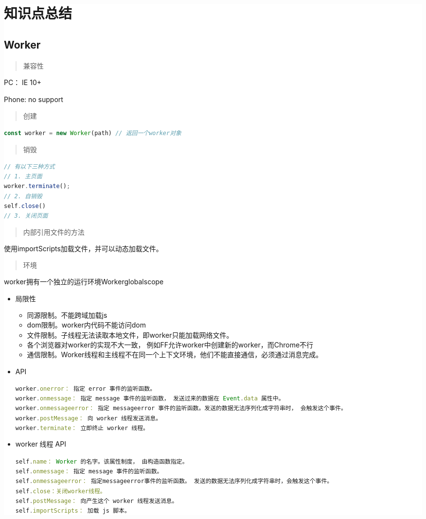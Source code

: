 # 知识点总结

## Worker

> 兼容性

PC： IE 10+

Phone: no support

> 创建

```js
const worker = new Worker(path) // 返回一个worker对象
```

> 销毁

```js
// 有以下三种方式
// 1. 主页面
worker.terminate();
// 2. 自销毁
self.close()
// 3. 关闭页面
```

> 内部引用文件的方法

使用importScripts加载文件，并可以动态加载文件。

> 环境

worker拥有一个独立的运行环境Workerglobalscope

* 局限性

  * 同源限制。不能跨域加载js
  * dom限制。worker内代码不能访问dom
  * 文件限制。子线程无法读取本地文件，即worker只能加载网络文件。
  * 各个浏览器对worker的实现不大一致， 例如FF允许worker中创建新的worker，而Chrome不行
  * 通信限制。Worker线程和主线程不在同一个上下文环境，他们不能直接通信，必须通过消息完成。

* API

  ```js
  worker.onerror： 指定 error 事件的监听函数。
  worker.onmessage： 指定 message 事件的监听函数， 发送过来的数据在 Event.data 属性中。
  worker.onmessageerror： 指定 messageerror 事件的监听函数。发送的数据无法序列化成字符串时， 会触发这个事件。
  worker.postMessage： 向 worker 线程发送消息。
  worker.terminate： 立即终止 worker 线程。
  ```

* worker 线程 API

  ```js
  self.name： Worker 的名字。该属性制度， 由构造函数指定。
  self.onmessage： 指定 message 事件的监听函数。
  self.onmessageerror： 指定messageerror事件的监听函数。 发送的数据无法序列化成字符串时，会触发这个事件。
  self.close：关闭worker线程。
  self.postMessage： 向产生这个 worker 线程发送消息。
  self.importScripts： 加载 js 脚本。
  ```
